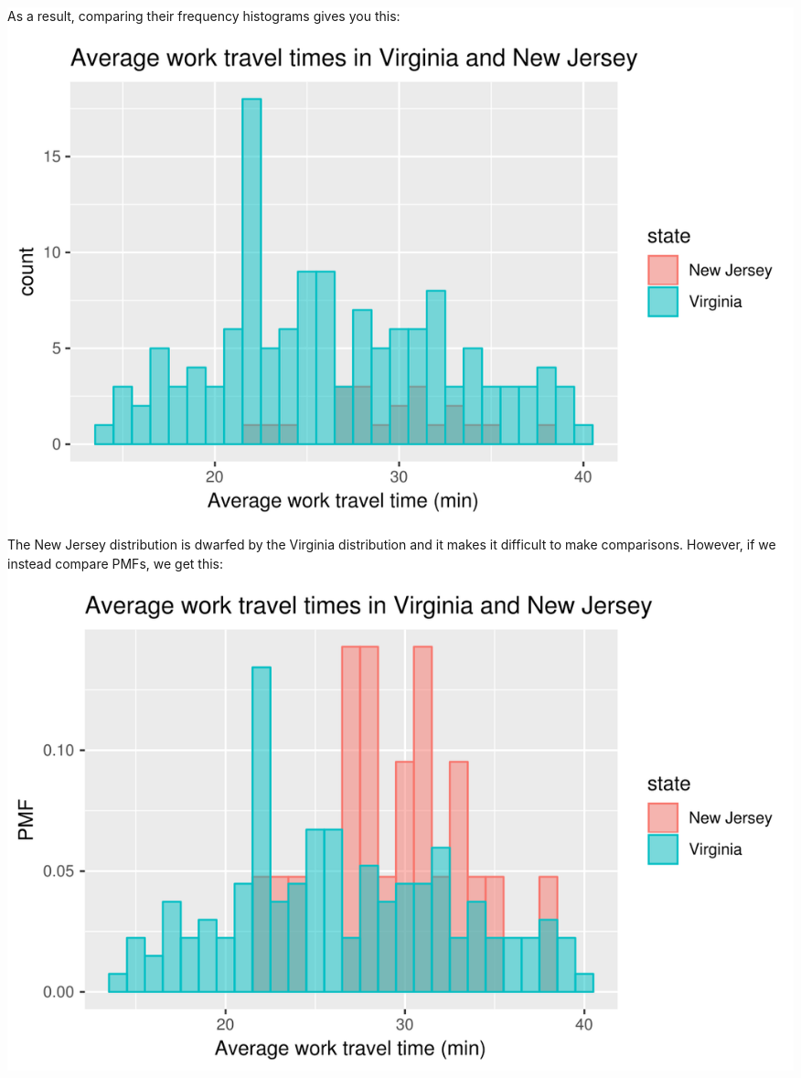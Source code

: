 As a result, comparing their frequency histograms gives you this:

<img src="distributions_files/figure-html/va-nj-travel-times-freq-hist-1.svg" width="100%" style="display: block; margin: auto;" />

The New Jersey distribution is dwarfed by the Virginia distribution and it makes it difficult to make comparisons.
However, if we instead compare PMFs, we get this:

<img src="distributions_files/figure-html/va-nj-travel-times-pmf-1.svg" width="100%" style="display: block; margin: auto;" />
